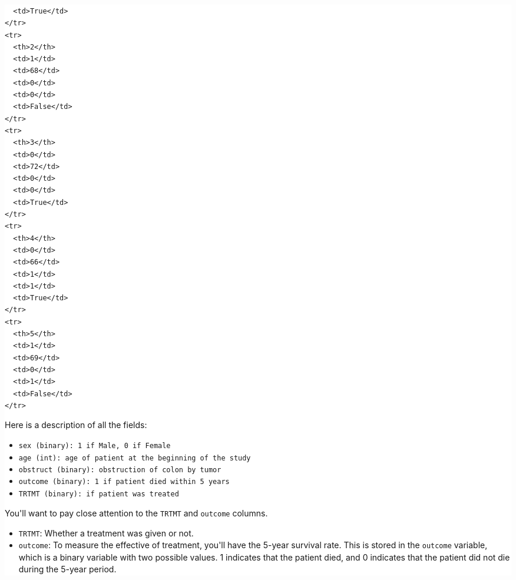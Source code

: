       <td>True</td>
    </tr>
    <tr>
      <th>2</th>
      <td>1</td>
      <td>68</td>
      <td>0</td>
      <td>0</td>
      <td>False</td>
    </tr>
    <tr>
      <th>3</th>
      <td>0</td>
      <td>72</td>
      <td>0</td>
      <td>0</td>
      <td>True</td>
    </tr>
    <tr>
      <th>4</th>
      <td>0</td>
      <td>66</td>
      <td>1</td>
      <td>1</td>
      <td>True</td>
    </tr>
    <tr>
      <th>5</th>
      <td>1</td>
      <td>69</td>
      <td>0</td>
      <td>1</td>
      <td>False</td>
    </tr>
  </tbody>
</table>
</div>



Here is a description of all the fields:

- `sex (binary): 1 if Male, 0 if Female`
- `age (int): age of patient at the beginning of the study`
- `obstruct (binary): obstruction of colon by tumor`
- `outcome (binary): 1 if patient died within 5 years`
- `TRTMT (binary): if patient was treated`

You'll want to pay close attention to the `TRTMT` and `outcome` columns. 
- `TRTMT`: Whether a treatment was given or not.
- `outcome`: To measure the effective of treatment, you'll have the 5-year survival rate.  This is stored in the `outcome` variable, which is a binary variable with two possible values.  1 indicates that the patient died, and 0 indicates that the patient did not die during the 5-year period.
